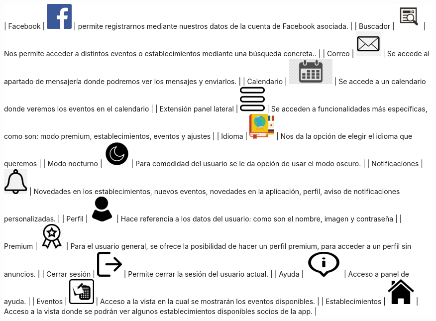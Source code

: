 | Facebook                | ![Metodo UX](img/icono-facebook.png)        | permite registrarnos mediante nuestros datos de la cuenta de Facebook asociada.                                                |
| Buscador                | ![Metodo UX](img/icono-busqueda.png)        | Nos permite acceder a distintos eventos o establecimientos mediante una búsqueda concreta..                                    |
| Correo                  | ![Metodo UX](img/icono-mensaje.png)         | Se accede al apartado de mensajería donde podremos ver los mensajes y enviarlos.                                               |
| Calendario              | ![Metodo UX](img/icono-calendario.png)      | Se accede a un calendario donde veremos los eventos en el calendario                                                           |
| Extensión panel lateral | ![Metodo UX](img/icono-expansion.png)       | Se acceden a funcionalidades más específicas, como son: modo premium, establecimientos, eventos y ajustes                      |
| Idioma                  | ![Metodo UX](img/idiomas.png)               | Nos da la opción de elegir el idioma que queremos                                                                              |
| Modo nocturno           | ![Metodo UX](img/modo_nocturno.png)         | Para comodidad del usuario se le da opción de usar el modo oscuro.                                                             |
| Notificaciones          | ![Metodo UX](img/icono-notificacion.png)    | Novedades en los establecimientos, nuevos eventos, novedades en la aplicación, perfil, aviso de notificaciones personalizadas. |
| Perfil                  | ![Metodo UX](img/icono-perfil.png)          | Hace referencia a los datos del usuario: como son el nombre, imagen y contraseña                                               |
| Premium                 | ![Metodo UX](img/icono-premium.png)         | Para el usuario general, se ofrece la posibilidad de hacer un perfil premium, para acceder a un perfil sin anuncios.           |
| Cerrar sesión           | ![Metodo UX](img/cerrar-sesion.png)         | Permite cerrar la sesión del usuario actual.                                                                                   |
| Ayuda                   | ![Metodo UX](img/informacion.png)           | Acceso a panel de ayuda.                                                                                                       |
| Eventos                 | ![Metodo UX](img/icono-eventos.png)         | Acceso a la vista en la cual se mostrarán los eventos disponibles.                                                             |
| Establecimientos        | ![Metodo UX](img/icono-establecimiento.png) | Acceso a la vista donde se podrán ver algunos establecimientos disponibles socios de la app.                                   |
